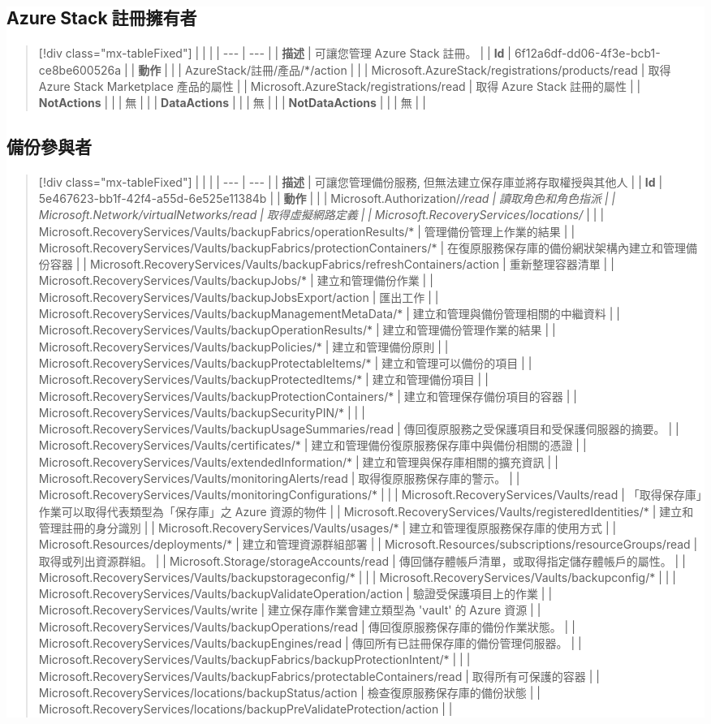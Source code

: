 ## <a name="azure-stack-registration-owner"></a>Azure Stack 註冊擁有者
> [!div class="mx-tableFixed"]
> | | |
> | --- | --- |
> | **描述** | 可讓您管理 Azure Stack 註冊。 |
> | **Id** | 6f12a6df-dd06-4f3e-bcb1-ce8be600526a |
> | **動作** |  |
> | AzureStack/註冊/產品/*/action |  |
> | Microsoft.AzureStack/registrations/products/read | 取得 Azure Stack Marketplace 產品的屬性 |
> | Microsoft.AzureStack/registrations/read | 取得 Azure Stack 註冊的屬性 |
> | **NotActions** |  |
> | 無 |  |
> | **DataActions** |  |
> | 無 |  |
> | **NotDataActions** |  |
> | 無 |  |

## <a name="backup-contributor"></a>備份參與者
> [!div class="mx-tableFixed"]
> | | |
> | --- | --- |
> | **描述** | 可讓您管理備份服務, 但無法建立保存庫並將存取權授與其他人 |
> | **Id** | 5e467623-bb1f-42f4-a55d-6e525e11384b |
> | **動作** |  |
> | Microsoft.Authorization/*/read | 讀取角色和角色指派 |
> | Microsoft.Network/virtualNetworks/read | 取得虛擬網路定義 |
> | Microsoft.RecoveryServices/locations/* |  |
> | Microsoft.RecoveryServices/Vaults/backupFabrics/operationResults/* | 管理備份管理上作業的結果 |
> | Microsoft.RecoveryServices/Vaults/backupFabrics/protectionContainers/* | 在復原服務保存庫的備份網狀架構內建立和管理備份容器 |
> | Microsoft.RecoveryServices/Vaults/backupFabrics/refreshContainers/action | 重新整理容器清單 |
> | Microsoft.RecoveryServices/Vaults/backupJobs/* | 建立和管理備份作業 |
> | Microsoft.RecoveryServices/Vaults/backupJobsExport/action | 匯出工作 |
> | Microsoft.RecoveryServices/Vaults/backupManagementMetaData/* | 建立和管理與備份管理相關的中繼資料 |
> | Microsoft.RecoveryServices/Vaults/backupOperationResults/* | 建立和管理備份管理作業的結果 |
> | Microsoft.RecoveryServices/Vaults/backupPolicies/* | 建立和管理備份原則 |
> | Microsoft.RecoveryServices/Vaults/backupProtectableItems/* | 建立和管理可以備份的項目 |
> | Microsoft.RecoveryServices/Vaults/backupProtectedItems/* | 建立和管理備份項目 |
> | Microsoft.RecoveryServices/Vaults/backupProtectionContainers/* | 建立和管理保存備份項目的容器 |
> | Microsoft.RecoveryServices/Vaults/backupSecurityPIN/* |  |
> | Microsoft.RecoveryServices/Vaults/backupUsageSummaries/read | 傳回復原服務之受保護項目和受保護伺服器的摘要。 |
> | Microsoft.RecoveryServices/Vaults/certificates/* | 建立和管理備份復原服務保存庫中與備份相關的憑證 |
> | Microsoft.RecoveryServices/Vaults/extendedInformation/* | 建立和管理與保存庫相關的擴充資訊 |
> | Microsoft.RecoveryServices/Vaults/monitoringAlerts/read | 取得復原服務保存庫的警示。 |
> | Microsoft.RecoveryServices/Vaults/monitoringConfigurations/* |  |
> | Microsoft.RecoveryServices/Vaults/read | 「取得保存庫」作業可以取得代表類型為「保存庫」之 Azure 資源的物件 |
> | Microsoft.RecoveryServices/Vaults/registeredIdentities/* | 建立和管理註冊的身分識別 |
> | Microsoft.RecoveryServices/Vaults/usages/* | 建立和管理復原服務保存庫的使用方式 |
> | Microsoft.Resources/deployments/* | 建立和管理資源群組部署 |
> | Microsoft.Resources/subscriptions/resourceGroups/read | 取得或列出資源群組。 |
> | Microsoft.Storage/storageAccounts/read | 傳回儲存體帳戶清單，或取得指定儲存體帳戶的屬性。 |
> | Microsoft.RecoveryServices/Vaults/backupstorageconfig/* |  |
> | Microsoft.RecoveryServices/Vaults/backupconfig/* |  |
> | Microsoft.RecoveryServices/Vaults/backupValidateOperation/action | 驗證受保護項目上的作業 |
> | Microsoft.RecoveryServices/Vaults/write | 建立保存庫作業會建立類型為 'vault' 的 Azure 資源 |
> | Microsoft.RecoveryServices/Vaults/backupOperations/read | 傳回復原服務保存庫的備份作業狀態。 |
> | Microsoft.RecoveryServices/Vaults/backupEngines/read | 傳回所有已註冊保存庫的備份管理伺服器。 |
> | Microsoft.RecoveryServices/Vaults/backupFabrics/backupProtectionIntent/* |  |
> | Microsoft.RecoveryServices/Vaults/backupFabrics/protectableContainers/read | 取得所有可保護的容器 |
> | Microsoft.RecoveryServices/locations/backupStatus/action | 檢查復原服務保存庫的備份狀態 |
> | Microsoft.RecoveryServices/locations/backupPreValidateProtection/action |  |